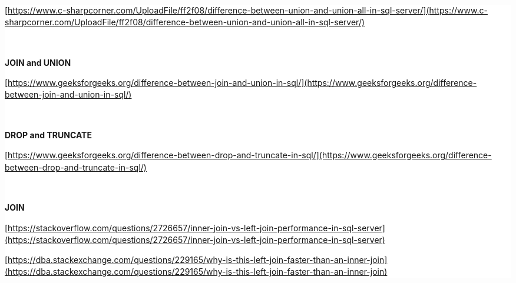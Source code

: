 [https://www.c-sharpcorner.com/UploadFile/ff2f08/difference-between-union-and-union-all-in-sql-server/](https://www.c-sharpcorner.com/UploadFile/ff2f08/difference-between-union-and-union-all-in-sql-server/)

[]()

[]()

<br>

**JOIN and UNION**

[https://www.geeksforgeeks.org/difference-between-join-and-union-in-sql/](https://www.geeksforgeeks.org/difference-between-join-and-union-in-sql/)

[]()

[]()

[]()

<br>

**DROP and TRUNCATE**

[https://www.geeksforgeeks.org/difference-between-drop-and-truncate-in-sql/](https://www.geeksforgeeks.org/difference-between-drop-and-truncate-in-sql/)

[]()

[]()

[]()

<br>

**JOIN**

[https://stackoverflow.com/questions/2726657/inner-join-vs-left-join-performance-in-sql-server](https://stackoverflow.com/questions/2726657/inner-join-vs-left-join-performance-in-sql-server)

[https://dba.stackexchange.com/questions/229165/why-is-this-left-join-faster-than-an-inner-join](https://dba.stackexchange.com/questions/229165/why-is-this-left-join-faster-than-an-inner-join)

[]()

[]()

[]()